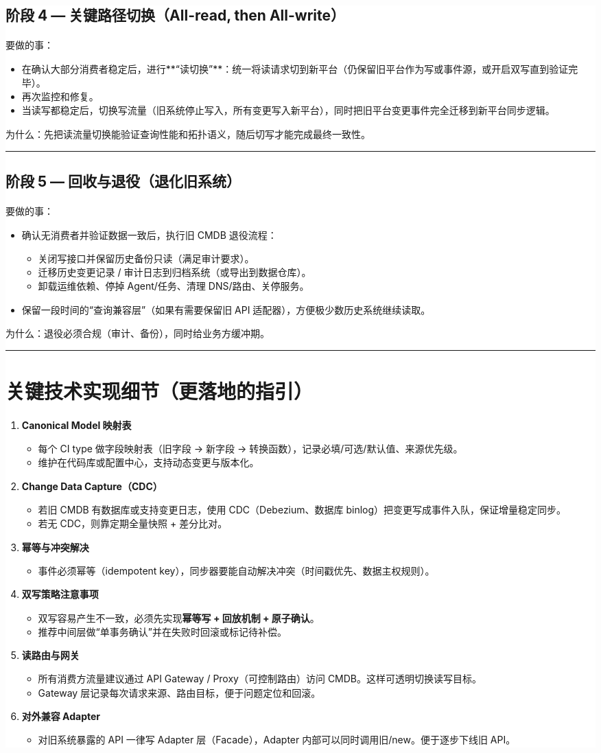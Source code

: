 
## 阶段 4 — 关键路径切换（All-read, then All-write）

要做的事：

* 在确认大部分消费者稳定后，进行**“读切换”**：统一将读请求切到新平台（仍保留旧平台作为写或事件源，或开启双写直到验证完毕）。
* 再次监控和修复。
* 当读写都稳定后，切换写流量（旧系统停止写入，所有变更写入新平台），同时把旧平台变更事件完全迁移到新平台同步逻辑。

为什么：先把读流量切换能验证查询性能和拓扑语义，随后切写才能完成最终一致性。

---

## 阶段 5 — 回收与退役（退化旧系统）

要做的事：

* 确认无消费者并验证数据一致后，执行旧 CMDB 退役流程：

  * 关闭写接口并保留历史备份只读（满足审计要求）。
  * 迁移历史变更记录 / 审计日志到归档系统（或导出到数据仓库）。
  * 卸载运维依赖、停掉 Agent/任务、清理 DNS/路由、关停服务。
* 保留一段时间的“查询兼容层”（如果有需要保留旧 API 适配器），方便极少数历史系统继续读取。

为什么：退役必须合规（审计、备份），同时给业务方缓冲期。

---

# 关键技术实现细节（更落地的指引）

1. **Canonical Model 映射表**

   * 每个 CI type 做字段映射表（旧字段 → 新字段 → 转换函数），记录必填/可选/默认值、来源优先级。
   * 维护在代码库或配置中心，支持动态变更与版本化。

2. **Change Data Capture（CDC）**

   * 若旧 CMDB 有数据库或支持变更日志，使用 CDC（Debezium、数据库 binlog）把变更写成事件入队，保证增量稳定同步。
   * 若无 CDC，则靠定期全量快照 + 差分比对。

3. **幂等与冲突解决**

   * 事件必须幂等（idempotent key），同步器要能自动解决冲突（时间戳优先、数据主权规则）。

4. **双写策略注意事项**

   * 双写容易产生不一致，必须先实现**幂等写 + 回放机制 + 原子确认**。
   * 推荐中间层做“单事务确认”并在失败时回滚或标记待补偿。

5. **读路由与网关**

   * 所有消费方流量建议通过 API Gateway / Proxy（可控制路由）访问 CMDB。这样可透明切换读写目标。
   * Gateway 层记录每次请求来源、路由目标，便于问题定位和回滚。

6. **对外兼容 Adapter**

   * 对旧系统暴露的 API 一律写 Adapter 层（Facade），Adapter 内部可以同时调用旧/new。便于逐步下线旧 API。
